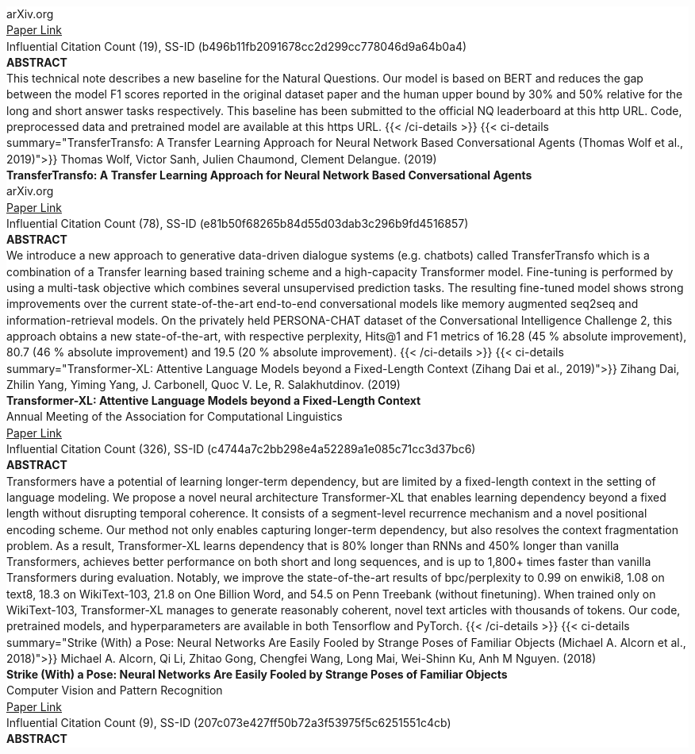 arXiv.org  
[Paper Link](https://www.semanticscholar.org/paper/b496b11fb2091678cc2d299cc778046d9a64b0a4)  
Influential Citation Count (19), SS-ID (b496b11fb2091678cc2d299cc778046d9a64b0a4)  
**ABSTRACT**  
This technical note describes a new baseline for the Natural Questions. Our model is based on BERT and reduces the gap between the model F1 scores reported in the original dataset paper and the human upper bound by 30% and 50% relative for the long and short answer tasks respectively. This baseline has been submitted to the official NQ leaderboard at this http URL. Code, preprocessed data and pretrained model are available at this https URL.
{{< /ci-details >}}
{{< ci-details summary="TransferTransfo: A Transfer Learning Approach for Neural Network Based Conversational Agents (Thomas Wolf et al., 2019)">}}
Thomas Wolf, Victor Sanh, Julien Chaumond, Clement Delangue. (2019)  
**TransferTransfo: A Transfer Learning Approach for Neural Network Based Conversational Agents**  
arXiv.org  
[Paper Link](https://www.semanticscholar.org/paper/e81b50f68265b84d55d03dab3c296b9fd4516857)  
Influential Citation Count (78), SS-ID (e81b50f68265b84d55d03dab3c296b9fd4516857)  
**ABSTRACT**  
We introduce a new approach to generative data-driven dialogue systems (e.g. chatbots) called TransferTransfo which is a combination of a Transfer learning based training scheme and a high-capacity Transformer model. Fine-tuning is performed by using a multi-task objective which combines several unsupervised prediction tasks. The resulting fine-tuned model shows strong improvements over the current state-of-the-art end-to-end conversational models like memory augmented seq2seq and information-retrieval models. On the privately held PERSONA-CHAT dataset of the Conversational Intelligence Challenge 2, this approach obtains a new state-of-the-art, with respective perplexity, Hits@1 and F1 metrics of 16.28 (45 % absolute improvement), 80.7 (46 % absolute improvement) and 19.5 (20 % absolute improvement).
{{< /ci-details >}}
{{< ci-details summary="Transformer-XL: Attentive Language Models beyond a Fixed-Length Context (Zihang Dai et al., 2019)">}}
Zihang Dai, Zhilin Yang, Yiming Yang, J. Carbonell, Quoc V. Le, R. Salakhutdinov. (2019)  
**Transformer-XL: Attentive Language Models beyond a Fixed-Length Context**  
Annual Meeting of the Association for Computational Linguistics  
[Paper Link](https://www.semanticscholar.org/paper/c4744a7c2bb298e4a52289a1e085c71cc3d37bc6)  
Influential Citation Count (326), SS-ID (c4744a7c2bb298e4a52289a1e085c71cc3d37bc6)  
**ABSTRACT**  
Transformers have a potential of learning longer-term dependency, but are limited by a fixed-length context in the setting of language modeling. We propose a novel neural architecture Transformer-XL that enables learning dependency beyond a fixed length without disrupting temporal coherence. It consists of a segment-level recurrence mechanism and a novel positional encoding scheme. Our method not only enables capturing longer-term dependency, but also resolves the context fragmentation problem. As a result, Transformer-XL learns dependency that is 80% longer than RNNs and 450% longer than vanilla Transformers, achieves better performance on both short and long sequences, and is up to 1,800+ times faster than vanilla Transformers during evaluation. Notably, we improve the state-of-the-art results of bpc/perplexity to 0.99 on enwiki8, 1.08 on text8, 18.3 on WikiText-103, 21.8 on One Billion Word, and 54.5 on Penn Treebank (without finetuning). When trained only on WikiText-103, Transformer-XL manages to generate reasonably coherent, novel text articles with thousands of tokens. Our code, pretrained models, and hyperparameters are available in both Tensorflow and PyTorch.
{{< /ci-details >}}
{{< ci-details summary="Strike (With) a Pose: Neural Networks Are Easily Fooled by Strange Poses of Familiar Objects (Michael A. Alcorn et al., 2018)">}}
Michael A. Alcorn, Qi Li, Zhitao Gong, Chengfei Wang, Long Mai, Wei-Shinn Ku, Anh M Nguyen. (2018)  
**Strike (With) a Pose: Neural Networks Are Easily Fooled by Strange Poses of Familiar Objects**  
Computer Vision and Pattern Recognition  
[Paper Link](https://www.semanticscholar.org/paper/207c073e427ff50b72a3f53975f5c6251551c4cb)  
Influential Citation Count (9), SS-ID (207c073e427ff50b72a3f53975f5c6251551c4cb)  
**ABSTRACT**  
